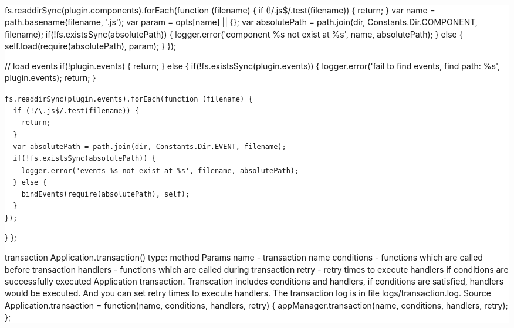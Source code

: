  fs.readdirSync(plugin.components).forEach(function (filename) {
    if (!/\.js$/.test(filename)) {
      return;
    }
    var name = path.basename(filename, '.js');
    var param = opts[name] || {};
    var absolutePath = path.join(dir, Constants.Dir.COMPONENT, filename);
    if(!fs.existsSync(absolutePath)) {
      logger.error('component %s not exist at %s', name, absolutePath);
    } else {
      self.load(require(absolutePath), param);
    }
  });

  // load events
  if(!plugin.events) {
    return;
  } else {
    if(!fs.existsSync(plugin.events)) {
      logger.error('fail to find events, find path: %s', plugin.events);
      return;
    }

    fs.readdirSync(plugin.events).forEach(function (filename) {
      if (!/\.js$/.test(filename)) {
        return;
      }
      var absolutePath = path.join(dir, Constants.Dir.EVENT, filename);
      if(!fs.existsSync(absolutePath)) {
        logger.error('events %s not exist at %s', filename, absolutePath);
      } else {
        bindEvents(require(absolutePath), self);
      }
    });
  }
};

transaction
Application.transaction()
type: method
Params
name - transaction name
conditions - functions which are called before transaction
handlers - functions which are called during transaction
retry - retry times to execute handlers if conditions are successfully executed
Application transaction. Transcation includes conditions and handlers, if conditions are satisfied, handlers would be executed. And you can set retry times to execute handlers. The transaction log is in file logs/transaction.log.
Source
Application.transaction = function(name, conditions, handlers, retry) {
  appManager.transaction(name, conditions, handlers, retry);
};
